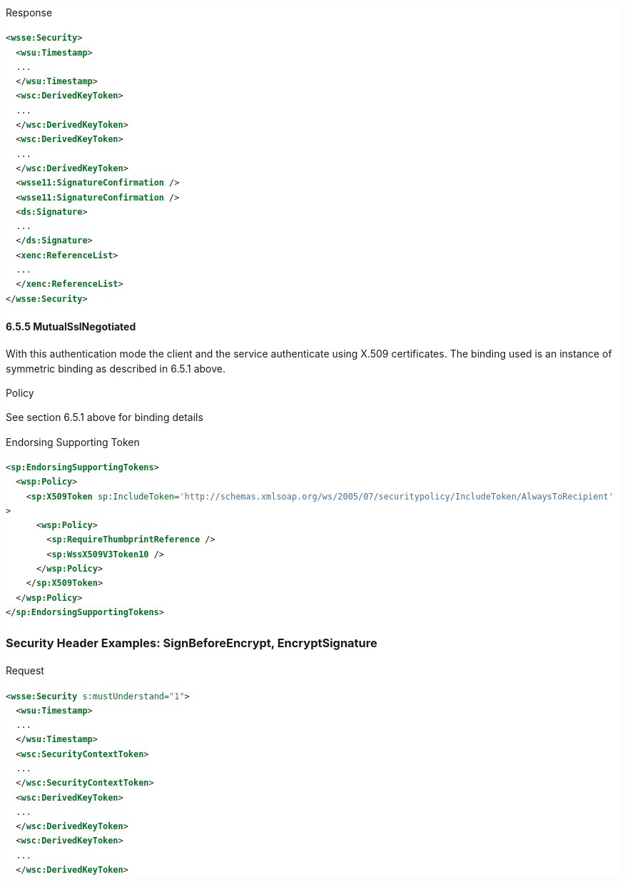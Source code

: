  Response

```xml
<wsse:Security>
  <wsu:Timestamp>
  ...
  </wsu:Timestamp>
  <wsc:DerivedKeyToken>
  ...
  </wsc:DerivedKeyToken>
  <wsc:DerivedKeyToken>
  ...
  </wsc:DerivedKeyToken>
  <wsse11:SignatureConfirmation />
  <wsse11:SignatureConfirmation />
  <ds:Signature>
  ...
  </ds:Signature>
  <xenc:ReferenceList>
  ...
  </xenc:ReferenceList>
</wsse:Security>
```

#### 6.5.5 MutualSslNegotiated

 With this authentication mode the client and the service authenticate using X.509 certificates. The binding used is an instance of symmetric binding as described in 6.5.1 above.

 Policy

 See section 6.5.1 above for binding details

 Endorsing Supporting Token

```xml
<sp:EndorsingSupportingTokens>
  <wsp:Policy>
    <sp:X509Token sp:IncludeToken='http://schemas.xmlsoap.org/ws/2005/07/securitypolicy/IncludeToken/AlwaysToRecipient' >
      <wsp:Policy>
        <sp:RequireThumbprintReference />
        <sp:WssX509V3Token10 />
      </wsp:Policy>
    </sp:X509Token>
  </wsp:Policy>
</sp:EndorsingSupportingTokens>
```

### Security Header Examples: SignBeforeEncrypt, EncryptSignature

 Request

```xml
<wsse:Security s:mustUnderstand="1">
  <wsu:Timestamp>
  ...
  </wsu:Timestamp>
  <wsc:SecurityContextToken>
  ...
  </wsc:SecurityContextToken>
  <wsc:DerivedKeyToken>
  ...
  </wsc:DerivedKeyToken>
  <wsc:DerivedKeyToken>
  ...
  </wsc:DerivedKeyToken>
```